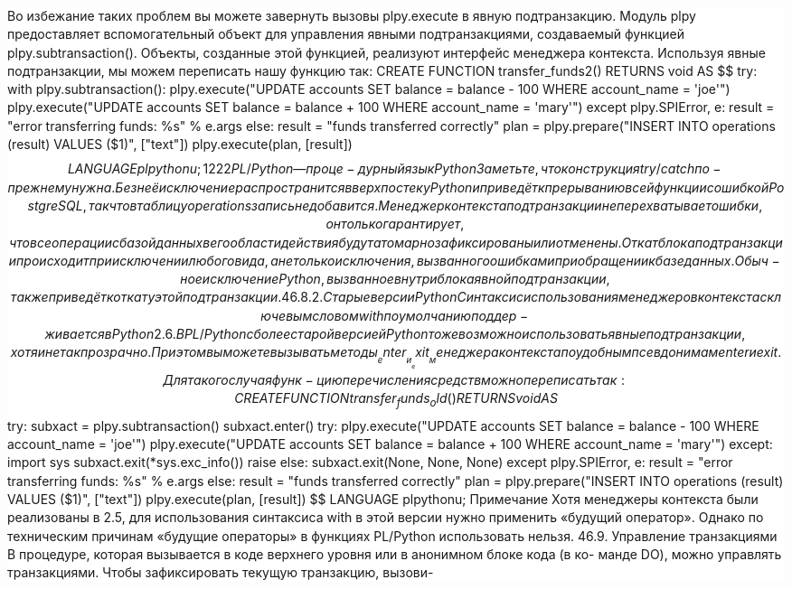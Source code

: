 Во избежание таких проблем вы можете завернуть вызовы plpy.execute в явную подтранзакцию.
Модуль plpy предоставляет вспомогательный объект для управления явными подтранзакциями,
создаваемый функцией plpy.subtransaction(). Объекты, созданные этой функцией, реализуют
интерфейс менеджера контекста. Используя явные подтранзакции, мы можем переписать нашу
функцию так:
CREATE FUNCTION transfer_funds2() RETURNS void AS $$
try:
with plpy.subtransaction():
plpy.execute("UPDATE accounts SET balance = balance - 100 WHERE account_name =
'joe'")
plpy.execute("UPDATE accounts SET balance = balance + 100 WHERE account_name =
'mary'")
except plpy.SPIError, e:
result = "error transferring funds: %s" % e.args
else:
result = "funds transferred correctly"
plan = plpy.prepare("INSERT INTO operations (result) VALUES ($1)", ["text"])
plpy.execute(plan, [result])
$$ LANGUAGE plpythonu;
1222PL/Python — проце-
дурный язык Python
Заметьте, что конструкция try/catch по-прежнему нужна. Без неё исключение распространится
вверх по стеку Python и приведёт к прерыванию всей функции с ошибкой PostgreSQL, так что в
таблицу operations запись не добавится. Менеджер контекста подтранзакции не перехватывает
ошибки, он только гарантирует, что все операции с базой данных в его области действия будут
атомарно зафиксированы или отменены. Откат блока подтранзакции происходит при исключении
любого вида, а не только исключения, вызванного ошибками при обращении к базе данных. Обыч-
ное исключение Python, вызванное внутри блока явной подтранзакции, также приведёт к откату
этой подтранзакции.
46.8.2. Старые версии Python
Синтаксис использования менеджеров контекста с ключевым словом with по умолчанию поддер-
живается в Python 2.6. В PL/Python с более старой версией Python тоже возможно использовать
явные подтранзакции, хотя и не так прозрачно. При этом вы можете вызывать методы __enter__
и __exit__ менеджера контекста по удобным псевдонимам enter и exit. Для такого случая функ-
цию перечисления средств можно переписать так:
CREATE FUNCTION transfer_funds_old() RETURNS void AS $$
try:
subxact = plpy.subtransaction()
subxact.enter()
try:
plpy.execute("UPDATE accounts SET balance = balance - 100 WHERE account_name =
'joe'")
plpy.execute("UPDATE accounts SET balance = balance + 100 WHERE account_name =
'mary'")
except:
import sys
subxact.exit(*sys.exc_info())
raise
else:
subxact.exit(None, None, None)
except plpy.SPIError, e:
result = "error transferring funds: %s" % e.args
else:
result = "funds transferred correctly"
plan = plpy.prepare("INSERT INTO operations (result) VALUES ($1)", ["text"])
plpy.execute(plan, [result])
$$ LANGUAGE plpythonu;
Примечание
Хотя менеджеры контекста были реализованы в 2.5, для использования синтаксиса
with в этой версии нужно применить «будущий оператор». Однако по техническим
причинам «будущие операторы» в функциях PL/Python использовать нельзя.
46.9. Управление транзакциями
В процедуре, которая вызывается в коде верхнего уровня или в анонимном блоке кода (в ко-
манде DO), можно управлять транзакциями. Чтобы зафиксировать текущую транзакцию, вызови-